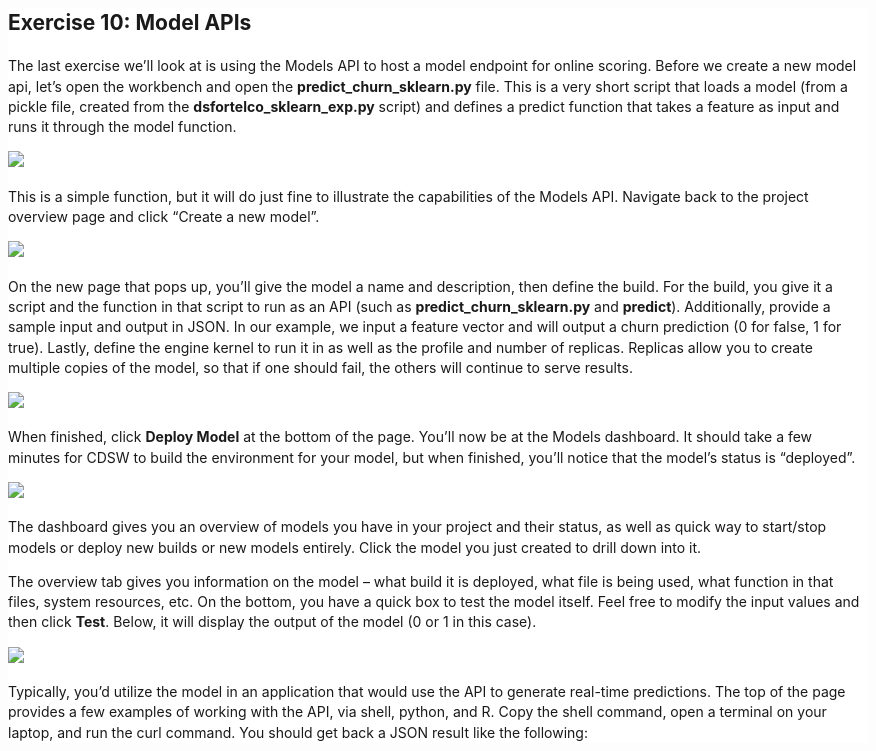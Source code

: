 ## Exercise 10: Model APIs

The last exercise we’ll look at is using the Models API to host a model
endpoint for online scoring. Before we create a new model api, let’s
open the workbench and open the **predict\_churn\_sklearn.py** file.
This is a very short script that loads a model (from a pickle file,
created from the **dsfortelco\_sklearn\_exp.py** script) and defines a
predict function that takes a feature as input and runs it through the
model function.

![](C:\\Users\\fabio.ghirardello\\Desktop/media/image47.png)

This is a simple function, but it will do just fine to illustrate the
capabilities of the Models API. Navigate back to the project overview
page and click “Create a new model”.

![](C:\\Users\\fabio.ghirardello\\Desktop/media/image54.png)

On the new page that pops up, you’ll give the model a name and
description, then define the build. For the build, you give it a script
and the function in that script to run as an API (such as
**predict\_churn\_sklearn.py** and **predict**). Additionally, provide a
sample input and output in JSON. In our example, we input a feature
vector and will output a churn prediction (0 for false, 1 for true).
Lastly, define the engine kernel to run it in as well as the profile and
number of replicas. Replicas allow you to create multiple copies of the
model, so that if one should fail, the others will continue to serve
results.

![](C:\\Users\\fabio.ghirardello\\Desktop/media/image53.png)

When finished, click **Deploy Model** at the bottom of the page. You’ll
now be at the Models dashboard. It should take a few minutes for CDSW to
build the environment for your model, but when finished, you’ll notice
that the model’s status is “deployed”.

![](C:\\Users\\fabio.ghirardello\\Desktop/media/image62.png)

The dashboard gives you an overview of models you have in your project
and their status, as well as quick way to start/stop models or deploy
new builds or new models entirely. Click the model you just created to
drill down into it.

The overview tab gives you information on the model – what build it is
deployed, what file is being used, what function in that files, system
resources, etc. On the bottom, you have a quick box to test the model
itself. Feel free to modify the input values and then click **Test**.
Below, it will display the output of the model (0 or 1 in this case).

![](C:\\Users\\fabio.ghirardello\\Desktop/media/image69.png)

Typically, you’d utilize the model in an application that would use the
API to generate real-time predictions. The top of the page provides a
few examples of working with the API, via shell, python, and R. Copy the
shell command, open a terminal on your laptop, and run the curl command.
You should get back a JSON result like the following:

